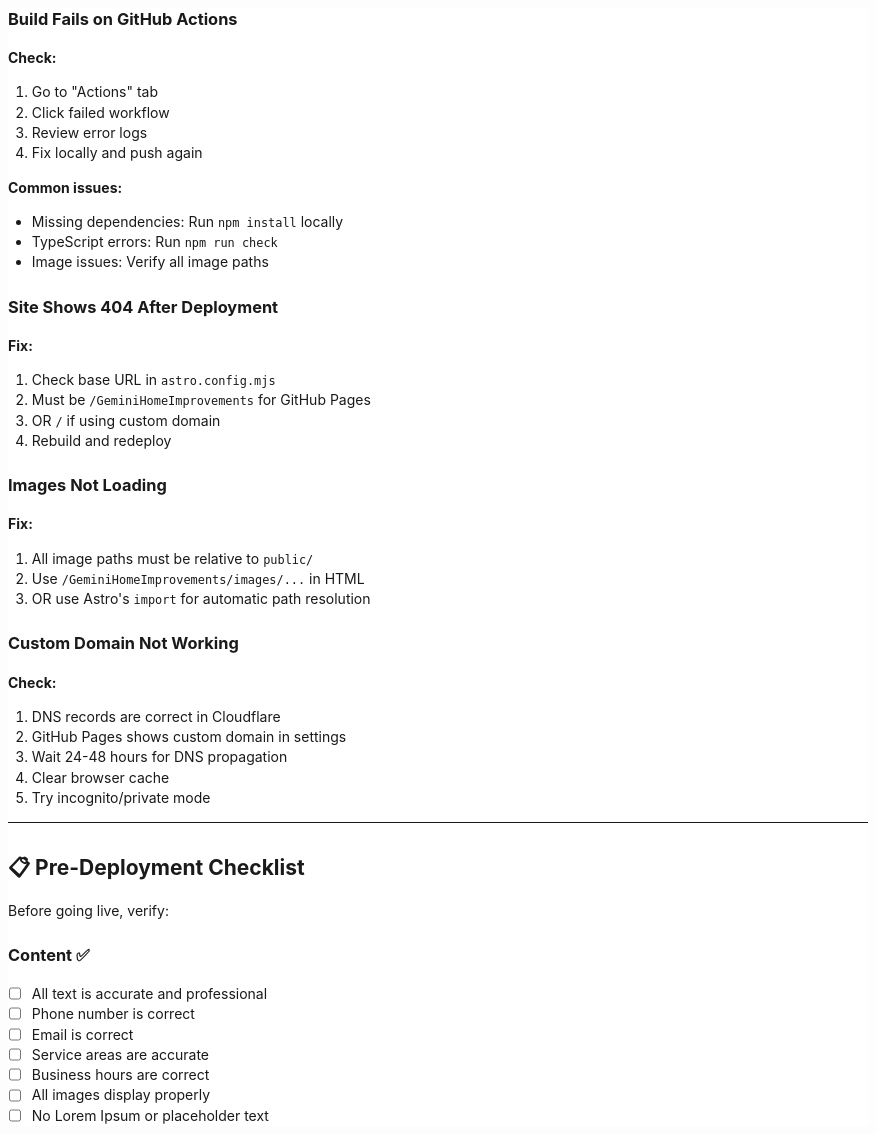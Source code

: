 ### Build Fails on GitHub Actions

**Check:**
1. Go to "Actions" tab
2. Click failed workflow
3. Review error logs
4. Fix locally and push again

**Common issues:**
- Missing dependencies: Run `npm install` locally
- TypeScript errors: Run `npm run check`
- Image issues: Verify all image paths

### Site Shows 404 After Deployment

**Fix:**
1. Check base URL in `astro.config.mjs`
2. Must be `/GeminiHomeImprovements` for GitHub Pages
3. OR `/` if using custom domain
4. Rebuild and redeploy

### Images Not Loading

**Fix:**
1. All image paths must be relative to `public/`
2. Use `/GeminiHomeImprovements/images/...` in HTML
3. OR use Astro's `import` for automatic path resolution

### Custom Domain Not Working

**Check:**
1. DNS records are correct in Cloudflare
2. GitHub Pages shows custom domain in settings
3. Wait 24-48 hours for DNS propagation
4. Clear browser cache
5. Try incognito/private mode

---

## 📋 Pre-Deployment Checklist

Before going live, verify:

### Content ✅
- [ ] All text is accurate and professional
- [ ] Phone number is correct
- [ ] Email is correct
- [ ] Service areas are accurate
- [ ] Business hours are correct
- [ ] All images display properly
- [ ] No Lorem Ipsum or placeholder text
